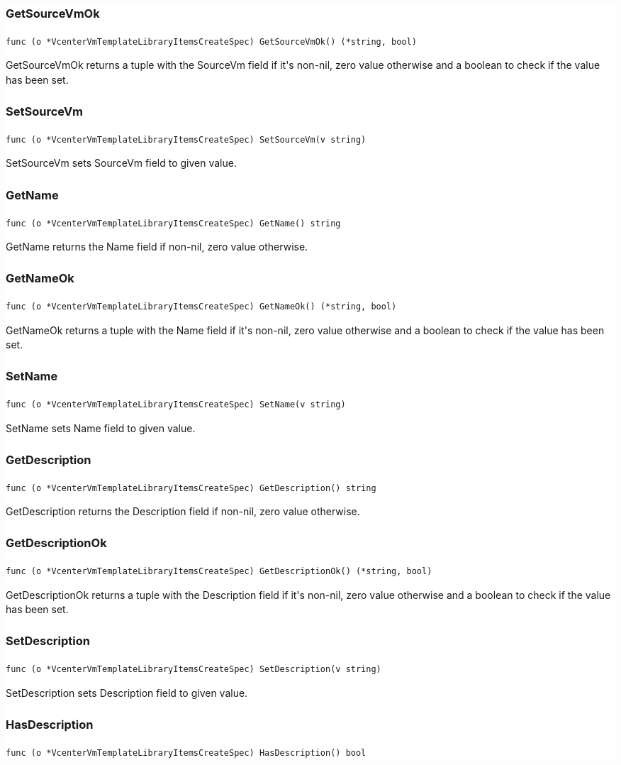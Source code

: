 ### GetSourceVmOk

`func (o *VcenterVmTemplateLibraryItemsCreateSpec) GetSourceVmOk() (*string, bool)`

GetSourceVmOk returns a tuple with the SourceVm field if it's non-nil, zero value otherwise
and a boolean to check if the value has been set.

### SetSourceVm

`func (o *VcenterVmTemplateLibraryItemsCreateSpec) SetSourceVm(v string)`

SetSourceVm sets SourceVm field to given value.


### GetName

`func (o *VcenterVmTemplateLibraryItemsCreateSpec) GetName() string`

GetName returns the Name field if non-nil, zero value otherwise.

### GetNameOk

`func (o *VcenterVmTemplateLibraryItemsCreateSpec) GetNameOk() (*string, bool)`

GetNameOk returns a tuple with the Name field if it's non-nil, zero value otherwise
and a boolean to check if the value has been set.

### SetName

`func (o *VcenterVmTemplateLibraryItemsCreateSpec) SetName(v string)`

SetName sets Name field to given value.


### GetDescription

`func (o *VcenterVmTemplateLibraryItemsCreateSpec) GetDescription() string`

GetDescription returns the Description field if non-nil, zero value otherwise.

### GetDescriptionOk

`func (o *VcenterVmTemplateLibraryItemsCreateSpec) GetDescriptionOk() (*string, bool)`

GetDescriptionOk returns a tuple with the Description field if it's non-nil, zero value otherwise
and a boolean to check if the value has been set.

### SetDescription

`func (o *VcenterVmTemplateLibraryItemsCreateSpec) SetDescription(v string)`

SetDescription sets Description field to given value.

### HasDescription

`func (o *VcenterVmTemplateLibraryItemsCreateSpec) HasDescription() bool`

